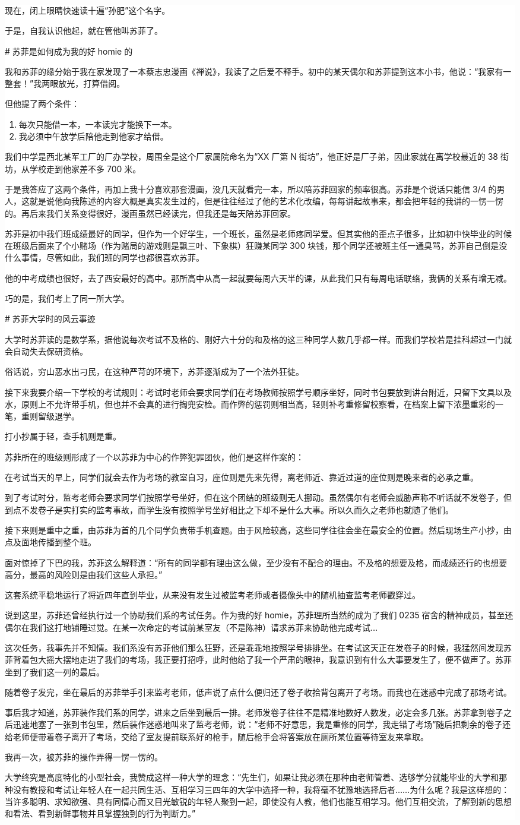 现在，闭上眼睛快速读十遍“孙肥”这个名字。



于是，自我认识他起，就在管他叫苏菲了。

\# 苏菲是如何成为我的好 homie 的

我和苏菲的缘分始于我在家发现了一本蔡志忠漫画《禅说》，我读了之后爱不释手。初中的某天偶尔和苏菲提到这本小书，他说：“我家有一整套！”我两眼放光，打算借阅。

但他提了两个条件：
1. 每次只能借一本，一本读完才能换下一本。
2. 我必须中午放学后陪他走到他家才给借。

我们中学是西北某军工厂的厂办学校，周围全是这个厂家属院命名为“XX 厂第 N 街坊”，他正好是厂子弟，因此家就在离学校最近的 38 街坊，从学校走到他家差不多 700 米。

于是我答应了这两个条件，再加上我十分喜欢那套漫画，没几天就看完一本，所以陪苏菲回家的频率很高。苏菲是个说话只能信 3/4 的男人，这就是说他向我陈述的内容大概是真实发生过的，但是往往经过了他的艺术化改编，每每讲起故事来，都会把年轻的我讲的一愣一愣的。再后来我们关系变得很好，漫画虽然已经读完，但我还是每天陪苏菲回家。

苏菲是初中我们班成绩最好的同学，但作为一个好学生，一个班长，虽然是老师疼同学爱。但其实他的歪点子很多，比如初中快毕业的时候在班级后面来了个小赌场（作为赌局的游戏则是飘三叶、下象棋）狂赚某同学 300 块钱，那个同学还被班主任一通臭骂，苏菲自己倒是没什么事情，尽管如此，我们班的同学也都很喜欢苏菲。

他的中考成绩也很好，去了西安最好的高中。那所高中从高一起就要每周六天半的课，从此我们只有每周电话联络，我俩的关系有增无减。

巧的是，我们考上了同一所大学。

\# 苏菲大学时的风云事迹

大学时苏菲读的是数学系，据他说每次考试不及格的、刚好六十分的和及格的这三种同学人数几乎都一样。而我们学校若是挂科超过一门就会自动失去保研资格。

俗话说，穷山恶水出刁民，在这种严苛的环境下，苏菲逐渐成为了一个法外狂徒。

接下来我要介绍一下学校的考试规则：考试时老师会要求同学们在考场教师按照学号顺序坐好，同时书包要放到讲台附近，只留下文具以及水，原则上不允许带手机，但也并不会真的进行掏兜安检。而作弊的惩罚则相当高，轻则补考重修留校察看，在档案上留下浓墨重彩的一笔，重则留级退学。

打小抄属于轻，查手机则是重。

苏菲所在的班级则形成了一个以苏菲为中心的作弊犯罪团伙，他们是这样作案的：

在考试当天的早上，同学们就会去作为考场的教室自习，座位则是先来先得，离老师近、靠近过道的座位则是晚来者的必承之重。

到了考试时分，监考老师会要求同学们按照学号坐好，但在这个团结的班级则无人挪动。虽然偶尔有老师会威胁声称不听话就不发卷子，但到点不发卷子是实打实的监考事故，而学生没有按照学号坐好相比之下却不是什么大事。所以久而久之老师也就随了他们。

接下来则是重中之重，由苏菲为首的几个同学负责带手机查题。由于风险较高，这些同学往往会坐在最安全的位置。然后现场生产小抄，由点及面地传播到整个班。

面对惊掉了下巴的我，苏菲这么解释道：“所有的同学都有理由这么做，至少没有不配合的理由。不及格的想要及格，而成绩还行的也想要高分，最高的风险则是由我们这些人承担。”

这套系统平稳地运行了将近四年直到毕业，从来没有发生过被监考老师或者摄像头中的随机抽查监考老师戳穿过。

说到这里，苏菲还曾经执行过一个协助我们系的考试任务。作为我的好 homie，苏菲理所当然的成为了我们 0235 宿舍的精神成员，甚至还偶尔在我们这打地铺睡过觉。在某一次命定的考试前某室友（不是陈神）请求苏菲来协助他完成考试…

这次任务，我事先并不知情。我们系没有苏菲他们那么狂野，还是乖乖地按照学号排排坐。在考试这天正在发卷子的时候，我猛然间发现苏菲背着包大摇大摆地走进了我们的考场，我正要打招呼，此时他给了我一个严肃的眼神，我意识到有什么大事要发生了，便不做声了。苏菲坐到了我们这一列的最后。

随着卷子发完，坐在最后的苏菲举手引来监考老师，低声说了点什么便归还了卷子收拾背包离开了考场。而我也在迷惑中完成了那场考试。

事后我才知道，苏菲装作我们系的同学，进来之后坐到最后一排。老师发卷子往往不是精准地数好人数发，必定会多几张。苏菲拿到卷子之后迅速地塞了一张到书包里，然后装作迷惑地叫来了监考老师，说：“老师不好意思，我是重修的同学，我走错了考场”随后把剩余的卷子还给老师便带着卷子离开了考场，交给了室友提前联系好的枪手，随后枪手会将答案放在厕所某位置等待室友来拿取。

我再一次，被苏菲的操作弄得一愣一愣的。

大学终究是高度特化的小型社会，我赞成这样一种大学的理念：“先生们，如果让我必须在那种由老师管着、选够学分就能毕业的大学和那种没有教授和考试让年轻人在一起共同生活、互相学习三四年的大学中选择一种，我将毫不犹豫地选择后者……为什么呢？我是这样想的：当许多聪明、求知欲强、具有同情心而又目光敏锐的年轻人聚到一起，即使没有人教，他们也能互相学习。他们互相交流，了解到新的思想和看法、看到新鲜事物并且掌握独到的行为判断力。”
